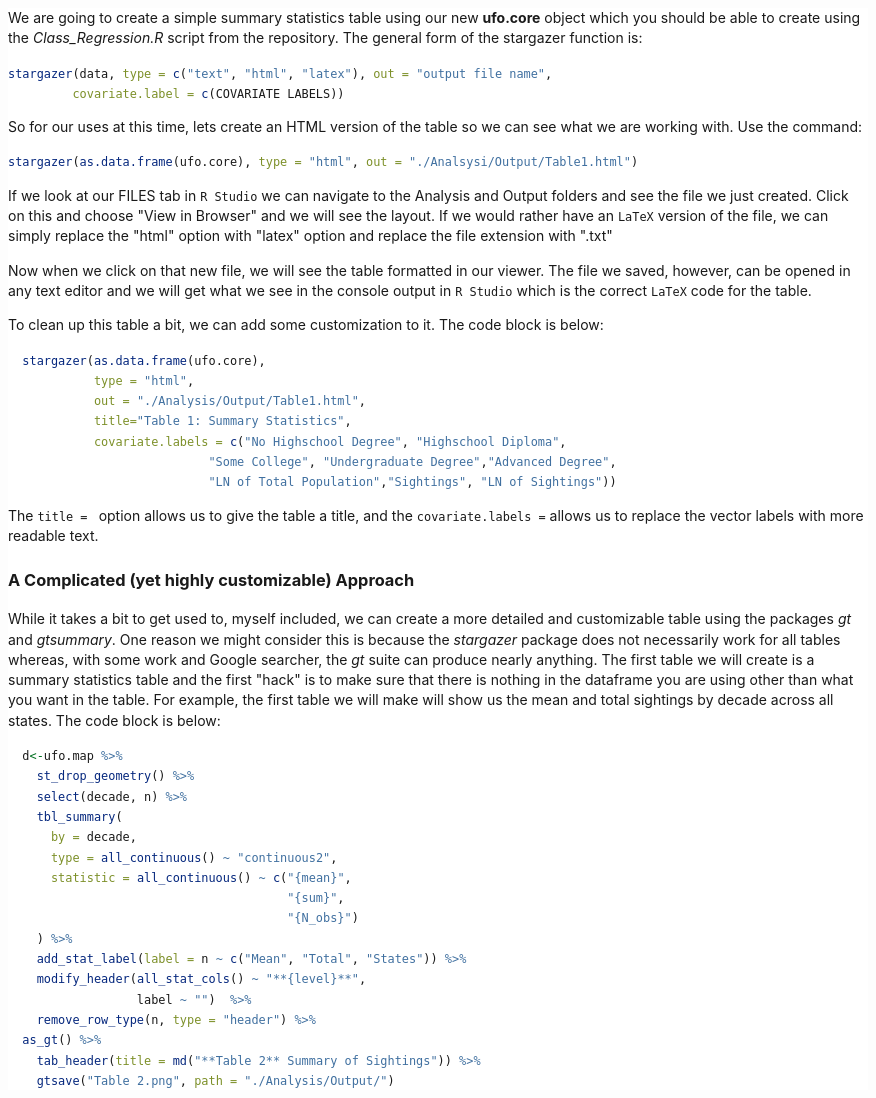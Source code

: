 We are going to create a simple summary statistics table using our new **ufo.core** object which you should be able to create using the *Class_Regression.R* script from the repository. The general form of the stargazer function is:
```R
stargazer(data, type = c("text", "html", "latex"), out = "output file name",
		 covariate.label = c(COVARIATE LABELS))
```

So for our uses at this time, lets create an HTML version of the table so we can see what we are working with. Use the command:
```R
stargazer(as.data.frame(ufo.core), type = "html", out = "./Analsysi/Output/Table1.html")
```
If we look at our FILES tab in `R Studio` we can navigate to the Analysis and Output folders and see the file we just created. Click on this and choose "View in Browser" and we will see the layout. If we would rather have an `LaTeX` version of the file, we can simply replace the "html" option with "latex" option and replace the file extension with ".txt" 

Now when we click on that new file, we will see the table formatted in our viewer. The file we saved, however, can be opened in any text editor and we will get what we see in the console output in `R Studio` which is the correct `LaTeX` code for the table. 

To clean up this table a bit, we can add some customization to it. The code block is below:
```R
  stargazer(as.data.frame(ufo.core), 
            type = "html", 
            out = "./Analysis/Output/Table1.html",
            title="Table 1: Summary Statistics",
            covariate.labels = c("No Highschool Degree", "Highschool Diploma",
				            "Some College", "Undergraduate Degree","Advanced Degree",
				            "LN of Total Population","Sightings", "LN of Sightings"))
```

The `title = ` option allows us to give the table a title, and the `covariate.labels =` allows us to replace the vector labels with more readable text. 
### A Complicated (yet highly customizable) Approach
While it takes a bit to get used to, myself included, we can create a more detailed and customizable table  using the packages *gt* and *gtsummary*.  One reason we might consider this is because the *stargazer* package does not necessarily work for all tables whereas, with some work and Google searcher, the *gt* suite can produce nearly anything. The first table we will create is a summary statistics table and the first "hack" is to make sure that there is nothing in the dataframe you are using other than what you want in the table. For example, the first table we will make will show us the mean and total sightings by decade across all states. The code block is below:
```R
  d<-ufo.map %>%
    st_drop_geometry() %>%
    select(decade, n) %>%
    tbl_summary(
      by = decade,
      type = all_continuous() ~ "continuous2",
      statistic = all_continuous() ~ c("{mean}",
                                       "{sum}",
                                       "{N_obs}")
    ) %>%
    add_stat_label(label = n ~ c("Mean", "Total", "States")) %>%
    modify_header(all_stat_cols() ~ "**{level}**",
                  label ~ "")  %>%
    remove_row_type(n, type = "header") %>%
  as_gt() %>%
    tab_header(title = md("**Table 2** Summary of Sightings")) %>%
    gtsave("Table 2.png", path = "./Analysis/Output/")
```

